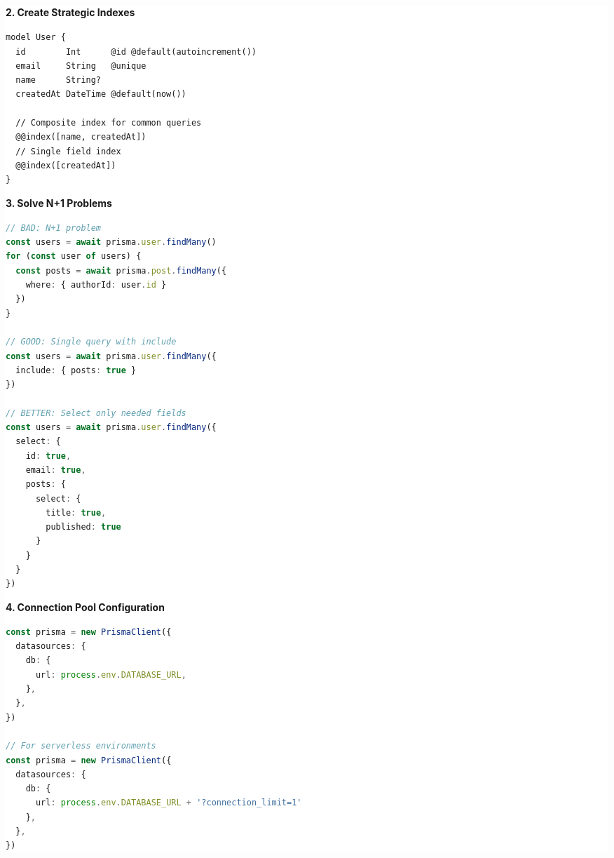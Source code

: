 **2. Create Strategic Indexes**
```prisma
model User {
  id        Int      @id @default(autoincrement())
  email     String   @unique
  name      String?
  createdAt DateTime @default(now())
  
  // Composite index for common queries
  @@index([name, createdAt])
  // Single field index
  @@index([createdAt])
}
```

**3. Solve N+1 Problems**
```typescript
// BAD: N+1 problem
const users = await prisma.user.findMany()
for (const user of users) {
  const posts = await prisma.post.findMany({
    where: { authorId: user.id }
  })
}

// GOOD: Single query with include
const users = await prisma.user.findMany({
  include: { posts: true }
})

// BETTER: Select only needed fields
const users = await prisma.user.findMany({
  select: {
    id: true,
    email: true,
    posts: {
      select: {
        title: true,
        published: true
      }
    }
  }
})
```

**4. Connection Pool Configuration**
```typescript
const prisma = new PrismaClient({
  datasources: {
    db: {
      url: process.env.DATABASE_URL,
    },
  },
})

// For serverless environments
const prisma = new PrismaClient({
  datasources: {
    db: {
      url: process.env.DATABASE_URL + '?connection_limit=1'
    },
  },
})
```
